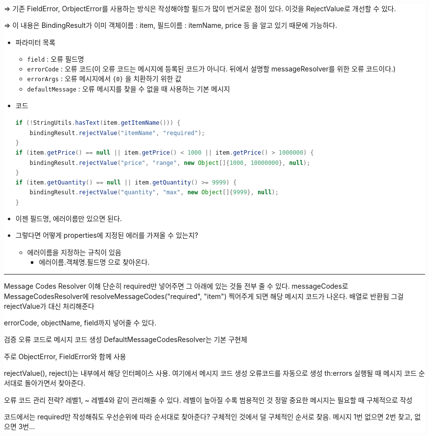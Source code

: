 ⇒ 기존 FieldError, OrbjectError를 사용하는 방식은 작성해야할 필드가 많이 번거로운 점이 있다. 이것을 RejectValue로 개선할 수 있다.

⇒ 이 내용은 BindingResult가 이미 객체이름 : item, 필드이름 : itemName, price 등 을 알고 있기 때문에 가능하다.

- 파라미터 목록
    
    - `field` : 오류 필드명
    - `errorCode` : 오류 코드(이 오류 코드는 메시지에 등록된 코드가 아니다. 뒤에서 설명할 messageResolver를 위한 오류 코드이다.)
    - `errorArgs` : 오류 메시지에서 `{0}` 을 치환하기 위한 값
    - `defaultMessage` : 오류 메시지를 찾을 수 없을 때 사용하는 기본 메시지
- 코드
    
    ```java
    if (!StringUtils.hasText(item.getItemName())) {
        bindingResult.rejectValue("itemName", "required");
    }
    if (item.getPrice() == null || item.getPrice() < 1000 || item.getPrice() > 1000000) {
        bindingResult.rejectValue("price", "range", new Object[]{1000, 10000000}, null);
    }
    if (item.getQuantity() == null || item.getQuantity() >= 9999) {
        bindingResult.rejectValue("quantity", "max", new Object[]{9999}, null);
    }
    ```
    
- 이젠 필드명, 에러이름만 있으면 된다.
- 그렇다면 어떻게 properties에 지정된 에러를 가져올 수 있는지?
	- 에러이름을 지정하는 규칙이 있음
		- 에러이름.객체명.필드명 으로 찾아온다.

---


Message Codes Resolver 이해
단순히 required만 넣어주면 그 아래에 있는 것들 전부 줄 수 있다.
messageCodes로 MessageCodesResolver에 resolveMessageCodes("required", "item")
찍어주게 되면 해당 메시지 코드가 나온다. 배열로 반환됨
그걸 rejectValue가 대신 처리해준다

errorCode, objectName, field까지 넣어줄 수 있다.


검증 오류 코드로 메시지 코드 생성
DefaultMessageCodesResolver는 기본 구현체

주로 ObjectError, FieldError와 함께 사용

rejectValue(), reject()는 내부에서 해당 인터페이스 사용. 여기에서 메시지 코드 생성
오류코드를 자동으로 생성
th:errors 실행될 때 메시지 코드 순서대로 돌아가면서 찾아준다.

오류 코드 관리 전략?
레벨1, ~ 레벨4와 같이 관리해줄 수 있다.
레벨이 높아질 수록 범용적인 것
정말 중요한 메시지는 필요할 때 구체적으로 작성

코드에서는 required만 작성해줘도 우선순위에 따라 순서대로 찾아준다?
구체적인 것에서 덜 구체적인 순서로 찾음. 메시지 1번 없으면 2번 찾고, 없으면 3번...
